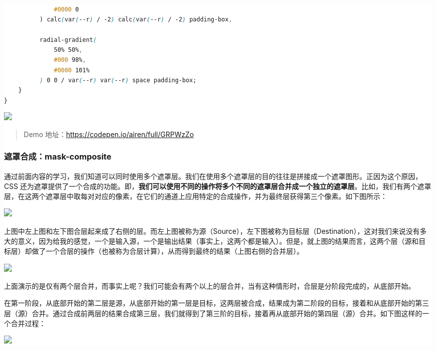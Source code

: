 ```CSS
              #0000 0
          ) calc(var(--r) / -2) calc(var(--r) / -2) padding-box,
          
          radial-gradient(
              50% 50%, 
              #000 98%, 
              #0000 101%
          ) 0 0 / var(--r) var(--r) space padding-box;
    }
}
```

  


![](https://p3-juejin.byteimg.com/tos-cn-i-k3u1fbpfcp/440c68f90fd74d338a3158ad629c4cc9~tplv-k3u1fbpfcp-jj-mark:0:0:0:0:q75.image#?w=2200&h=1250&s=443905&e=jpg&b=565775)

  


> Demo 地址：https://codepen.io/airen/full/GRPWzZo

  


### 遮罩合成：mask-composite

  


通过前面内容的学习，我们知道可以同时使用多个遮罩层。我们在使用多个遮罩层的目的往往是拼接成一个遮罩图形。正因为这个原因，CSS 还为遮罩提供了一个合成的功能。即，**我们可以使用不同的操作将多个不同的遮罩层合并成一个独立的遮罩层**。比如，我们有两个遮罩层，在这两个遮罩层中取每对对应的像素，在它们的通道上应用特定的合成操作，并为最终层获得第三个像素。如下图所示：

  


![](https://p3-juejin.byteimg.com/tos-cn-i-k3u1fbpfcp/86587ae82b6146a991f96a764b2625aa~tplv-k3u1fbpfcp-jj-mark:0:0:0:0:q75.image#?w=1280&h=996&s=71683&e=jpg&b=fcfcfc)

  


上图中左上图和左下图合层起来成了右侧的层。而左上图被称为源（Source），左下图被称为目标层（Destination），这对我们来说没有多大的意义，因为给我的感觉，一个是输入源，一个是输出结果（事实上，这两个都是输入）。但是，就上图的结果而言，这两个层（源和目标层）却做了一个合层的操作（也被称为合层计算），从而得到最终的结果（上图右侧的合并层）。

  


![](https://p3-juejin.byteimg.com/tos-cn-i-k3u1fbpfcp/398da0b9a2c649cc912cb3a2676ade0a~tplv-k3u1fbpfcp-jj-mark:0:0:0:0:q75.image#?w=1280&h=579&s=46888&e=jpg&b=e1e1e1)

  


上面演示的是仅有两个层合并，而事实上呢？我们可能会有两个以上的层合并，当有这种情形时，合层是分阶段完成的，从底部开始。

  


在第一阶段，从底部开始的第二层是源，从底部开始的第一层是目标，这两层被合成，结果成为第二阶段的目标，接着和从底部开始的第三层（源）合并。通过合成前两层的结果合成第三层，我们就得到了第三阶的目标，接着再从底部开始的第四层（源）合并。如下图这样的一个合并过程：

  


![](https://p3-juejin.byteimg.com/tos-cn-i-k3u1fbpfcp/ad19f576fac54e3fb39179122e2563bb~tplv-k3u1fbpfcp-jj-mark:0:0:0:0:q75.image#?w=1280&h=748&s=70394&e=jpg&b=fefefe)

  